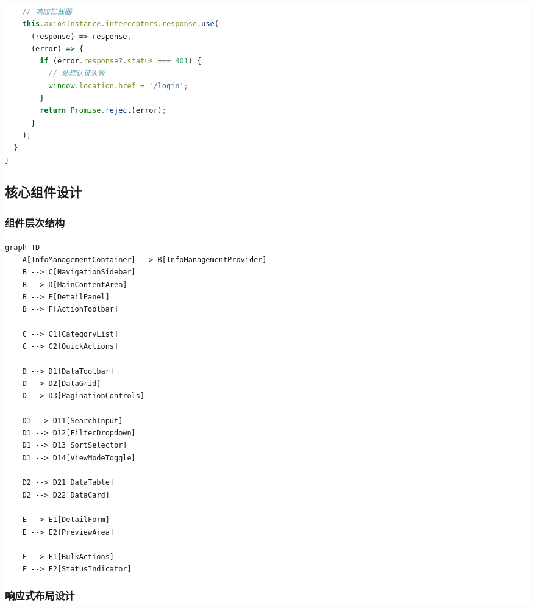 ```typescript
    // 响应拦截器
    this.axiosInstance.interceptors.response.use(
      (response) => response,
      (error) => {
        if (error.response?.status === 401) {
          // 处理认证失败
          window.location.href = '/login';
        }
        return Promise.reject(error);
      }
    );
  }
}
```

## 核心组件设计

### 组件层次结构

```mermaid
graph TD
    A[InfoManagementContainer] --> B[InfoManagementProvider]
    B --> C[NavigationSidebar]
    B --> D[MainContentArea]
    B --> E[DetailPanel]
    B --> F[ActionToolbar]
    
    C --> C1[CategoryList]
    C --> C2[QuickActions]
    
    D --> D1[DataToolbar]
    D --> D2[DataGrid]
    D --> D3[PaginationControls]
    
    D1 --> D11[SearchInput]
    D1 --> D12[FilterDropdown]
    D1 --> D13[SortSelector]
    D1 --> D14[ViewModeToggle]
    
    D2 --> D21[DataTable]
    D2 --> D22[DataCard]
    
    E --> E1[DetailForm]
    E --> E2[PreviewArea]
    
    F --> F1[BulkActions]
    F --> F2[StatusIndicator]
```

### 响应式布局设计
